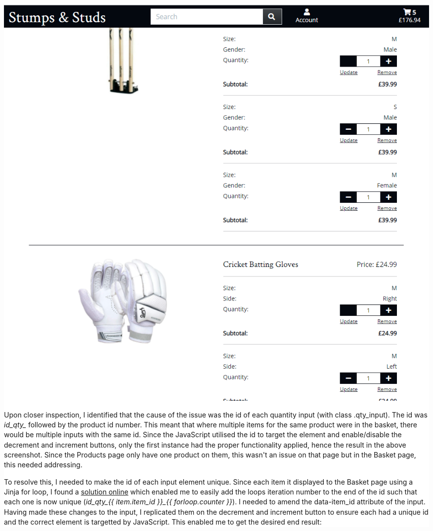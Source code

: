 ![Basket page with decrement buttons not working correctly.](media/readme/images/checkout-quanity-before.png)

Upon closer inspection, I identified that the cause of the issue was the id of each quantity input (with class .qty_input).  The id was *id_qty_* followed by the product id number.  This meant that where multiple items for the same product were in the basket, there would be multiple inputs with the same id.  Since the JavaScript utilised the id to target the element and enable/disable the decrement and increment buttons, only the first instance had the proper functionality applied, hence the result in the above screenshot.  Since the Products page only have one product on them, this wasn't an issue on that page but in the Basket page, this needed addressing.

To resolve this, I needed to make the id of each input element unique.  Since each item it displayed to the Basket page using a Jinja for loop, I found a [solution online](https://stackoverflow.com/questions/35343881/jinja-loop-index-does-not-print) which enabled me to easily add the loops iteration number to the end of the id such that each one is now unique (*id_qty_{{ item.item_id }}_{{ forloop.counter }}*).  I needed to amend the data-item_id attribute of the input.  Having made these changes to the input, I replicated them on the decrement and increment button to ensure each had a unique id and the correct element is targetted by JavaScript.  This enabled me to get the desired end result:
